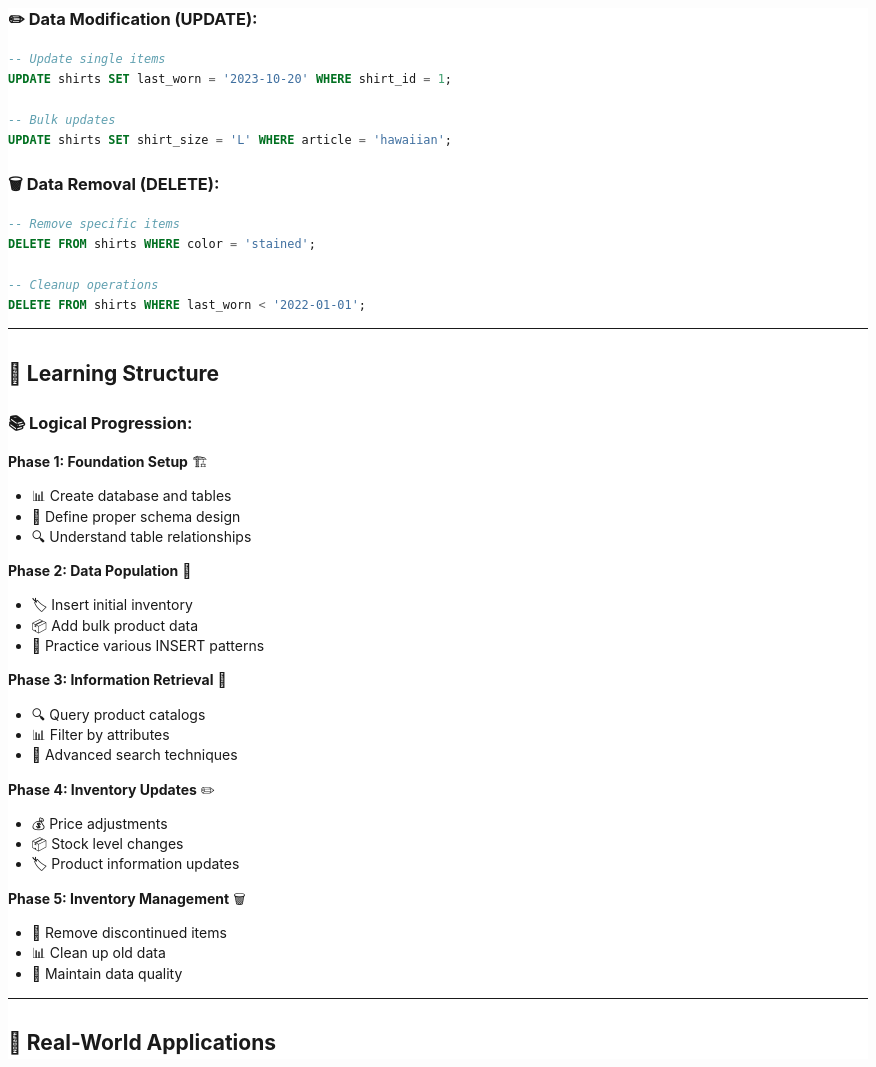 ### ✏️ **Data Modification (UPDATE):**
```sql
-- Update single items
UPDATE shirts SET last_worn = '2023-10-20' WHERE shirt_id = 1;

-- Bulk updates
UPDATE shirts SET shirt_size = 'L' WHERE article = 'hawaiian';
```

### 🗑️ **Data Removal (DELETE):**
```sql
-- Remove specific items
DELETE FROM shirts WHERE color = 'stained';

-- Cleanup operations
DELETE FROM shirts WHERE last_worn < '2022-01-01';
```

---

## 🎯 Learning Structure

### 📚 **Logical Progression:**

**Phase 1: Foundation Setup** 🏗️
- 📊 Create database and tables
- 🎯 Define proper schema design
- 🔍 Understand table relationships

**Phase 2: Data Population** 📝
- 🏷️ Insert initial inventory
- 📦 Add bulk product data
- 🧪 Practice various INSERT patterns

**Phase 3: Information Retrieval** 👀
- 🔍 Query product catalogs
- 📊 Filter by attributes
- 🎯 Advanced search techniques

**Phase 4: Inventory Updates** ✏️
- 💰 Price adjustments
- 📦 Stock level changes
- 🏷️ Product information updates

**Phase 5: Inventory Management** 🗑️
- 🧹 Remove discontinued items
- 📊 Clean up old data
- 🔄 Maintain data quality

---

## 💼 Real-World Applications
